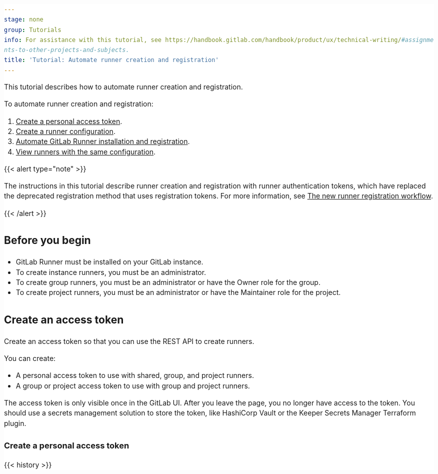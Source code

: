 ```yaml
---
stage: none
group: Tutorials
info: For assistance with this tutorial, see https://handbook.gitlab.com/handbook/product/ux/technical-writing/#assignments-to-other-projects-and-subjects.
title: 'Tutorial: Automate runner creation and registration'
---
```


This tutorial describes how to automate runner creation and registration.

To automate runner creation and registration:

1. [Create a personal access token](#create-a-personal-access-token).
1. [Create a runner configuration](#create-a-runner-configuration).
1. [Automate GitLab Runner installation and registration](#automate-runner-installation-and-registration).
1. [View runners with the same configuration](#view-runners-with-the-same-configuration).

{{< alert type="note" >}}

The instructions in this tutorial describe runner creation and registration
with runner authentication tokens, which have replaced the deprecated registration
method that uses registration tokens. For more information, see
[The new runner registration workflow](../../ci/runners/new_creation_workflow.md#the-new-runner-registration-workflow).

{{< /alert >}}

## Before you begin

- GitLab Runner must be installed on your GitLab instance.
- To create instance runners, you must be an administrator.
- To create group runners, you must be an administrator or have the Owner role for the group.
- To create project runners, you must be an administrator or have the Maintainer role for the project.

## Create an access token

Create an access token so that you can use the REST API to create runners.

You can create:

- A personal access token to use with shared, group, and project runners.
- A group or project access token to use with group and project runners.

The access token is only visible once in the GitLab UI. After you leave the page,
you no longer have access to the token. You should use a secrets management solution
to store the token, like HashiCorp Vault or the Keeper Secrets Manager Terraform plugin.

### Create a personal access token

{{< history >}}
